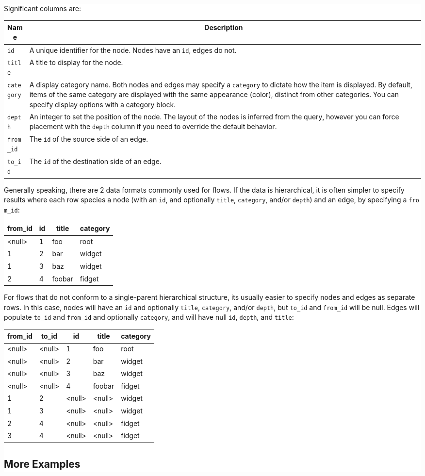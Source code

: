 Significant columns  are:

| Name       | Description
|------------|---------------------------------------------------------------
| `id`       | A unique identifier for the node.  Nodes have an `id`, edges do not.
| `title`    | A title to display for the node.
| `category` | A display category name. Both nodes and edges may specify a `category` to dictate how the item is displayed.  By default, items of the same category are displayed with the same appearance (color), distinct from other categories.  You can specify display options with a [category](#category) block.
| `depth`    | An integer to set the position of the node. The layout of the nodes is inferred from the query, however you can force placement with the `depth` column if you need to override the default behavior.
| `from_id`  | The `id` of the source side of an edge.
| `to_id`    | The `id` of the destination side of an edge.


Generally speaking, there are 2 data formats commonly used for flows.  If the data is hierarchical, it is often simpler to specify results where each row species a node (with an `id`, and optionally `title`, `category`, and/or `depth`) and an edge, by specifying a `from_id`:  

| from_id | id               | title            | category         |
|---------|------------------|------------------|------------------|
| <null\> | 1                | foo              | root             |
| 1       | 2                | bar              | widget           |
| 1       | 3                | baz              | widget           |
| 2       | 4                | foobar           | fidget           |

For flows that do not conform to a single-parent hierarchical structure, its usually easier to specify nodes and edges as separate rows.  In this case, nodes will have an `id` and optionally `title`, `category`, and/or `depth`, but `to_id` and `from_id` will be null.  Edges will populate `to_id` and `from_id` and optionally `category`, and will have null `id`, `depth`, and `title`:


| from_id | to_id     | id               | title            | category         |
|---------|-----------|------------------|------------------|------------------|
| <null\> |  <null\>  | 1                | foo              | root             |
| <null\> |  <null\>  | 2                | bar              | widget           |
| <null\> |  <null\>  | 3                | baz              | widget           |
| <null\> |  <null\>  | 4                | foobar           | fidget           |
| 1       |  2        |  <null\>         | <null\>          | widget           |
| 1       |  3        |  <null\>         | <null\>          | widget           |
| 2       |  4        |  <null\>         | <null\>          | fidget           |
| 3       |  4        |  <null\>         | <null\>          | fidget           |



## More Examples
